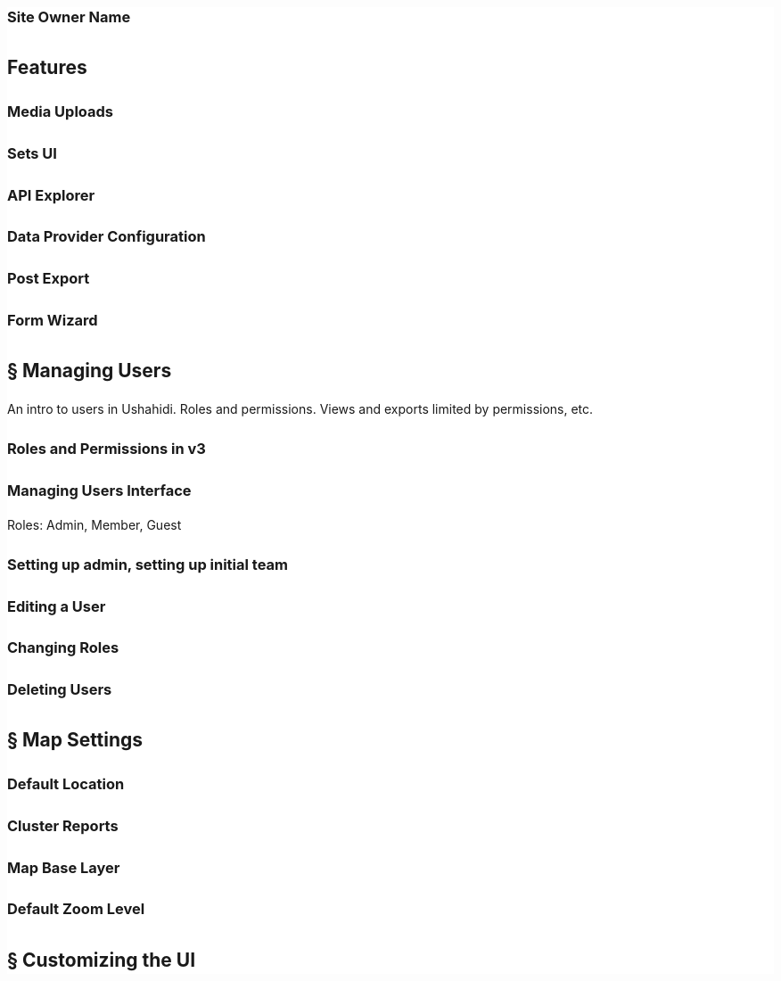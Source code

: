 ### Site Owner Name

## Features

### Media Uploads

### Sets UI

### API Explorer

### Data Provider Configuration

### Post Export

### Form Wizard

## &sect; Managing Users
An intro to users in Ushahidi. Roles and permissions. Views and exports limited by permissions, etc.

### Roles and Permissions in v3

### Managing Users Interface
Roles: Admin, Member, Guest

### Setting up admin, setting up initial team

### Editing a User

### Changing Roles

### Deleting Users

## &sect; Map Settings

### Default Location

### Cluster Reports

### Map Base Layer

### Default Zoom Level

## &sect; Customizing the UI
